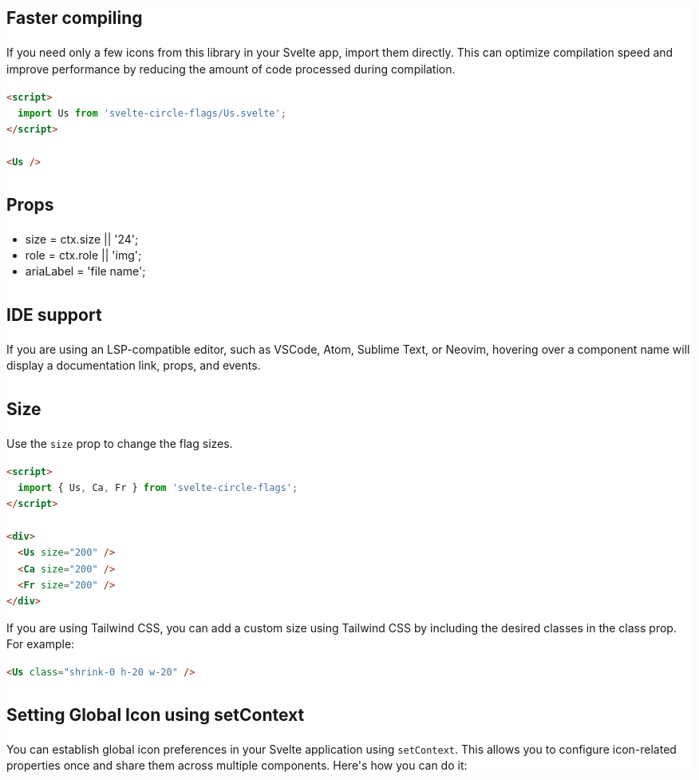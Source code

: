 ## Faster compiling

If you need only a few icons from this library in your Svelte app, import them directly. This can optimize compilation speed and improve performance by reducing the amount of code processed during compilation.

```html
<script>
  import Us from 'svelte-circle-flags/Us.svelte';
</script>

<Us />
```

## Props

- size = ctx.size || '24';
- role = ctx.role || 'img';
- ariaLabel = 'file name';

## IDE support

If you are using an LSP-compatible editor, such as VSCode, Atom, Sublime Text, or Neovim, hovering over a component name will display a documentation link, props, and events.

## Size

Use the `size` prop to change the flag sizes.

```html
<script>
  import { Us, Ca, Fr } from 'svelte-circle-flags';
</script>

<div>
  <Us size="200" />
  <Ca size="200" />
  <Fr size="200" />
</div>
```

If you are using Tailwind CSS, you can add a custom size using Tailwind CSS by including the desired classes in the class prop. For example:

```html
<Us class="shrink-0 h-20 w-20" />
```

## Setting Global Icon using setContext

You can establish global icon preferences in your Svelte application using `setContext`. This allows you to configure icon-related properties once and share them across multiple components. Here's how you can do it:
